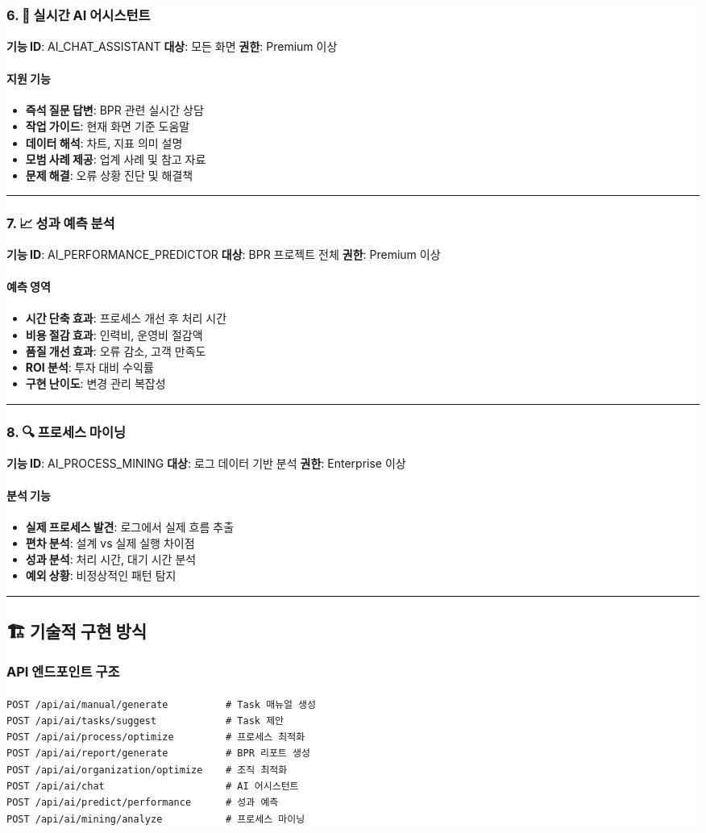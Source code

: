 
### 6. 🤖 실시간 AI 어시스턴트
**기능 ID**: AI_CHAT_ASSISTANT
**대상**: 모든 화면
**권한**: Premium 이상

#### 지원 기능
- **즉석 질문 답변**: BPR 관련 실시간 상담
- **작업 가이드**: 현재 화면 기준 도움말
- **데이터 해석**: 차트, 지표 의미 설명
- **모범 사례 제공**: 업계 사례 및 참고 자료
- **문제 해결**: 오류 상황 진단 및 해결책

---

### 7. 📈 성과 예측 분석
**기능 ID**: AI_PERFORMANCE_PREDICTOR
**대상**: BPR 프로젝트 전체
**권한**: Premium 이상

#### 예측 영역
- **시간 단축 효과**: 프로세스 개선 후 처리 시간
- **비용 절감 효과**: 인력비, 운영비 절감액
- **품질 개선 효과**: 오류 감소, 고객 만족도
- **ROI 분석**: 투자 대비 수익률
- **구현 난이도**: 변경 관리 복잡성

---

### 8. 🔍 프로세스 마이닝
**기능 ID**: AI_PROCESS_MINING
**대상**: 로그 데이터 기반 분석
**권한**: Enterprise 이상

#### 분석 기능
- **실제 프로세스 발견**: 로그에서 실제 흐름 추출
- **편차 분석**: 설계 vs 실제 실행 차이점
- **성과 분석**: 처리 시간, 대기 시간 분석
- **예외 상황**: 비정상적인 패턴 탐지

---

## 🏗️ 기술적 구현 방식

### API 엔드포인트 구조
```
POST /api/ai/manual/generate          # Task 매뉴얼 생성
POST /api/ai/tasks/suggest            # Task 제안
POST /api/ai/process/optimize         # 프로세스 최적화
POST /api/ai/report/generate          # BPR 리포트 생성
POST /api/ai/organization/optimize    # 조직 최적화
POST /api/ai/chat                     # AI 어시스턴트
POST /api/ai/predict/performance      # 성과 예측
POST /api/ai/mining/analyze           # 프로세스 마이닝
```
